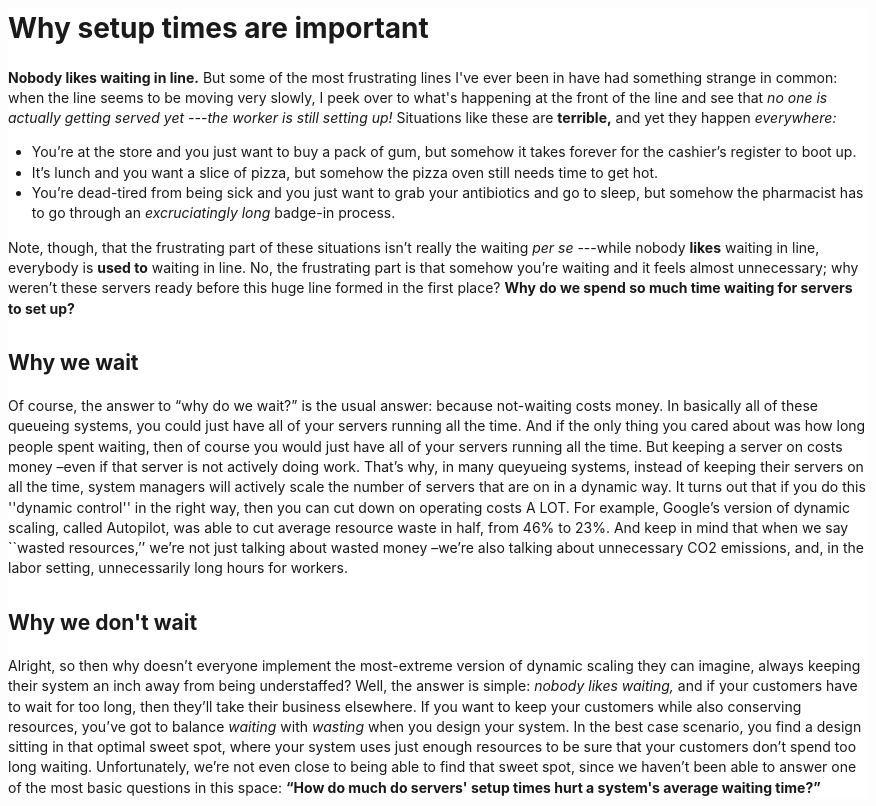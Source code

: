 # Why setup times are important

**Nobody likes waiting in line.**
But some of the most frustrating lines I've ever been in have had something strange in common: when the line seems to be moving very slowly, I peek over to what's happening at the front of the line and see that *no one is actually getting served yet ---the worker is still setting up!*
Situations like these are **terrible,** and yet they happen *everywhere:*
- You’re at the store and you just want to buy a pack of gum, but somehow it takes forever for the cashier’s register to boot up.
- It’s lunch and you want a slice of pizza, but somehow the pizza oven still needs time to get hot.
- You’re dead-tired from being sick and you just want to grab your antibiotics and go to sleep, but somehow the pharmacist has to go through an *excruciatingly long* badge-in process.

Note, though, that the frustrating part of these situations isn’t really the waiting *per se* ---while nobody **likes** waiting in line, everybody is **used to** waiting in line.
No, the frustrating part is that somehow you’re waiting and it feels almost unnecessary; why weren’t these servers ready before this huge line formed in the first place?
**Why do we spend so much time waiting for servers to set up?**

## Why we wait
Of course, the answer to “why do we wait?” is the usual answer: because not-waiting costs money.
In basically all of these queueing systems, you could just have all of your servers running all the time.
And if the only thing you cared about was how long people spent waiting, then of course you would just have all of your servers running all the time.
But keeping a server on costs money –even if that server is not actively doing work.
That’s why, in many queyueing systems, instead of keeping their servers on all the time, system managers will actively scale the number of servers that are on in a dynamic way.
It turns out that if you do this ''dynamic control'' in the right way, then you can cut down on operating costs A LOT.
For example, Google’s version of dynamic scaling, called Autopilot, was able to cut average resource waste in half, from 46% to 23%.
And keep in mind that when we say ``wasted resources,’’ we’re not just talking about wasted money –we’re also talking about unnecessary CO2 emissions, and, in the labor setting, unnecessarily long hours for workers.

## Why we don't wait
Alright, so then why doesn’t everyone implement the most-extreme version of dynamic scaling they can imagine, always keeping their system an inch away from being understaffed?
Well, the answer is simple: *nobody likes waiting,* and if your customers have to wait for too long, then they’ll take their business elsewhere.
If you want to keep your customers while also conserving resources, you’ve got to balance *waiting* with *wasting* when you design your system.
In the best case scenario, you find a design sitting in that optimal sweet spot, where your system uses just enough resources to be sure that your customers don’t spend too long waiting.
Unfortunately, we’re not even close to being able to find that sweet spot, since we haven’t been able to answer one of the most basic questions in this space: **“How do much do servers' setup times hurt a system's average waiting time?”**
